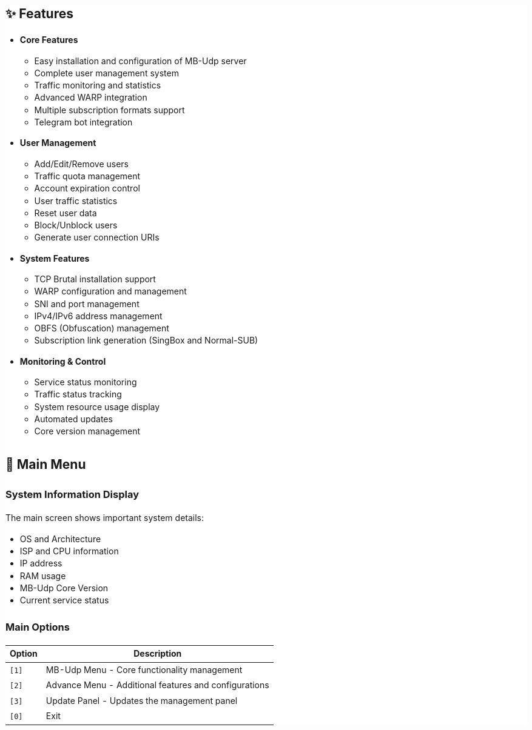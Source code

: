 ## ✨ Features

- **Core Features**
  - Easy installation and configuration of MB-Udp server
  - Complete user management system
  - Traffic monitoring and statistics
  - Advanced WARP integration
  - Multiple subscription formats support
  - Telegram bot integration

- **User Management**
  - Add/Edit/Remove users
  - Traffic quota management
  - Account expiration control
  - User traffic statistics
  - Reset user data
  - Block/Unblock users
  - Generate user connection URIs

- **System Features**
  - TCP Brutal installation support
  - WARP configuration and management
  - SNI and port management
  - IPv4/IPv6 address management
  - OBFS (Obfuscation) management
  - Subscription link generation (SingBox and Normal-SUB)

- **Monitoring & Control**
  - Service status monitoring
  - Traffic status tracking
  - System resource usage display
  - Automated updates
  - Core version management


## 🎯 Main Menu

### System Information Display
The main screen shows important system details:
- OS and Architecture
- ISP and CPU information
- IP address
- RAM usage
- MB-Udp Core Version
- Current service status

### Main Options
| Option | Description |
|--------|-------------|
| `[1]` | MB-Udp Menu - Core functionality management |
| `[2]` | Advance Menu - Additional features and configurations |
| `[3]` | Update Panel - Updates the management panel |
| `[0]` | Exit |
